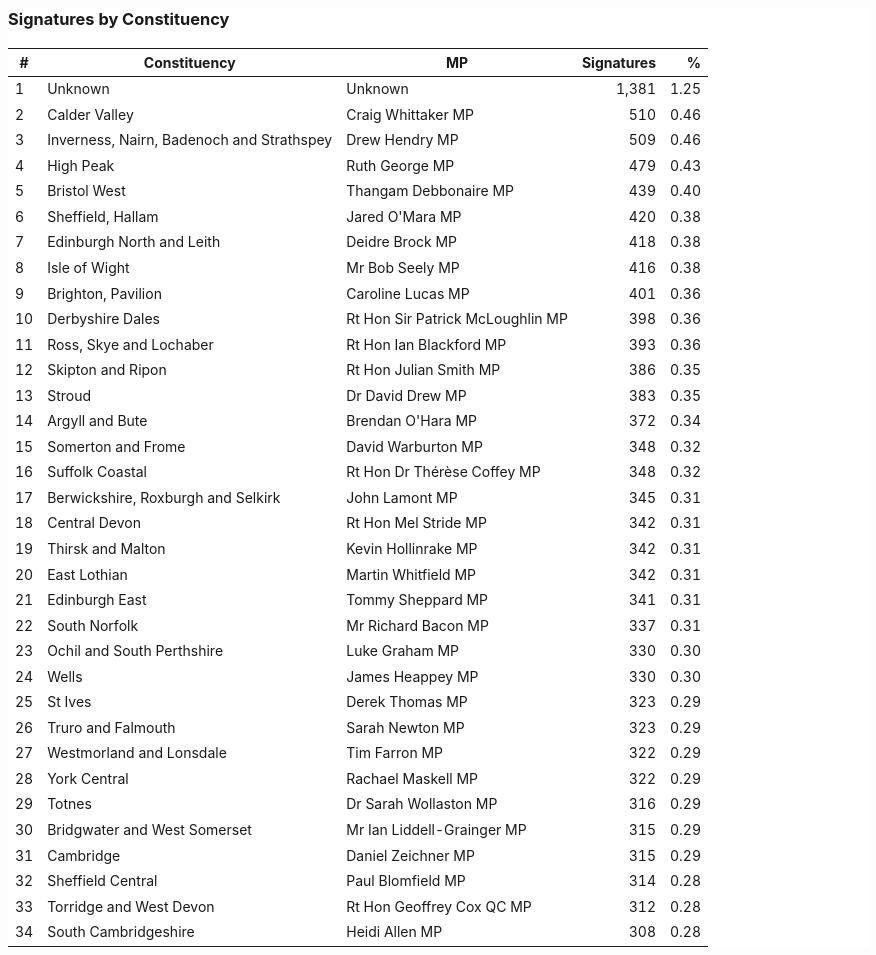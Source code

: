 ### Signatures by Constituency

| # | Constituency | MP | Signatures | % |
| - | - | - | -: | -: |
| 1 | Unknown | Unknown | 1,381 | 1.25 |
| 2 | Calder Valley | Craig Whittaker MP | 510 | 0.46 |
| 3 | Inverness, Nairn, Badenoch and Strathspey | Drew Hendry MP | 509 | 0.46 |
| 4 | High Peak | Ruth George MP | 479 | 0.43 |
| 5 | Bristol West | Thangam Debbonaire MP | 439 | 0.40 |
| 6 | Sheffield, Hallam | Jared O'Mara MP | 420 | 0.38 |
| 7 | Edinburgh North and Leith | Deidre Brock MP | 418 | 0.38 |
| 8 | Isle of Wight | Mr Bob Seely MP | 416 | 0.38 |
| 9 | Brighton, Pavilion | Caroline Lucas MP | 401 | 0.36 |
| 10 | Derbyshire Dales | Rt Hon Sir Patrick McLoughlin MP | 398 | 0.36 |
| 11 | Ross, Skye and Lochaber | Rt Hon Ian Blackford MP | 393 | 0.36 |
| 12 | Skipton and Ripon | Rt Hon Julian Smith MP | 386 | 0.35 |
| 13 | Stroud | Dr David Drew MP | 383 | 0.35 |
| 14 | Argyll and Bute | Brendan O'Hara MP | 372 | 0.34 |
| 15 | Somerton and Frome | David Warburton MP | 348 | 0.32 |
| 16 | Suffolk Coastal | Rt Hon Dr Thérèse  Coffey MP | 348 | 0.32 |
| 17 | Berwickshire, Roxburgh and Selkirk | John Lamont MP | 345 | 0.31 |
| 18 | Central Devon | Rt Hon Mel Stride MP | 342 | 0.31 |
| 19 | Thirsk and Malton | Kevin Hollinrake MP | 342 | 0.31 |
| 20 | East Lothian | Martin Whitfield MP | 342 | 0.31 |
| 21 | Edinburgh East | Tommy Sheppard MP | 341 | 0.31 |
| 22 | South Norfolk | Mr Richard Bacon MP | 337 | 0.31 |
| 23 | Ochil and South Perthshire | Luke Graham MP | 330 | 0.30 |
| 24 | Wells | James Heappey MP | 330 | 0.30 |
| 25 | St Ives | Derek Thomas MP | 323 | 0.29 |
| 26 | Truro and Falmouth | Sarah Newton MP | 323 | 0.29 |
| 27 | Westmorland and Lonsdale | Tim Farron MP | 322 | 0.29 |
| 28 | York Central | Rachael Maskell MP | 322 | 0.29 |
| 29 | Totnes | Dr Sarah Wollaston MP | 316 | 0.29 |
| 30 | Bridgwater and West Somerset | Mr Ian Liddell-Grainger MP | 315 | 0.29 |
| 31 | Cambridge | Daniel Zeichner MP | 315 | 0.29 |
| 32 | Sheffield Central | Paul Blomfield MP | 314 | 0.28 |
| 33 | Torridge and West Devon | Rt Hon Geoffrey Cox QC MP | 312 | 0.28 |
| 34 | South Cambridgeshire | Heidi Allen MP | 308 | 0.28 |